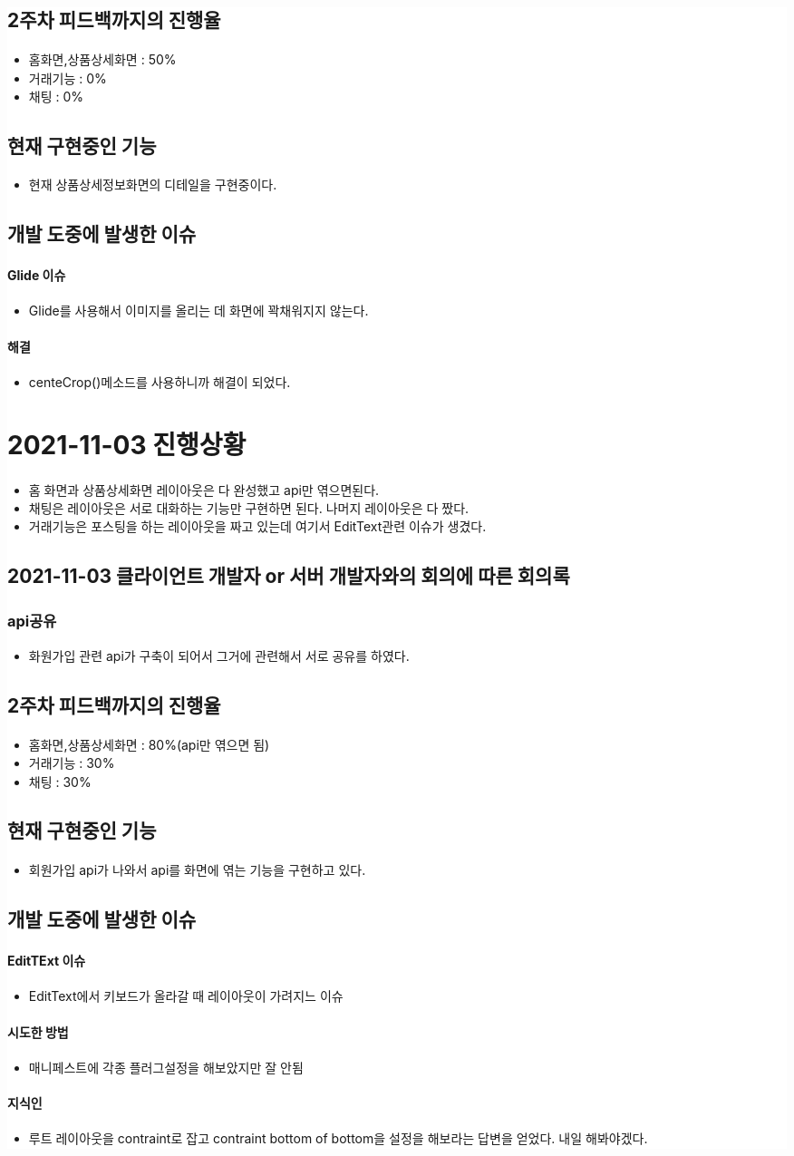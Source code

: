 ## 2주차 피드백까지의 진행율
- 홈화면,상품상세화면 : 50%
- 거래기능 : 0%
- 채팅 : 0%


## 현재 구현중인 기능
- 현재 상품상세정보화면의 디테일을 구현중이다.


## 개발 도중에 발생한 이슈
#### Glide 이슈
- Glide를 사용해서 이미지를 올리는 데 화면에 꽉채워지지 않는다.
#### 해결
- centeCrop()메소드를 사용하니까 해결이 되었다.  



# 2021-11-03 진행상황
- 홈 화면과 상품상세화면 레이아웃은 다 완성했고 api만 엮으면된다.
- 채팅은 레이아웃은 서로 대화하는 기능만 구현하면 된다. 나머지 레이아웃은 다 짰다.
- 거래기능은 포스팅을 하는 레이아웃을 짜고 있는데 여기서 EditText관련 이슈가 생겼다.


## 2021-11-03 클라이언트 개발자 or 서버 개발자와의 회의에 따른 회의록
### api공유
- 화원가입 관련 api가 구축이 되어서 그거에 관련해서 서로 공유를 하였다.

## 2주차 피드백까지의 진행율
- 홈화면,상품상세화면 : 80%(api만 엮으면 됨)
- 거래기능 : 30%
- 채팅 : 30%


## 현재 구현중인 기능
- 회원가입 api가 나와서 api를 화면에 엮는 기능을 구현하고 있다.


## 개발 도중에 발생한 이슈
#### EditTExt 이슈
- EditText에서 키보드가 올라갈 때 레이아웃이 가려지느 이슈
#### 시도한 방법
- 매니페스트에 각종 플러그설정을 해보았지만 잘 안됨
#### 지식인
- 루트 레이아웃을 contraint로 잡고  contraint bottom of bottom을 설정을 해보라는 답변을 얻었다. 내일 해봐야겠다. 
